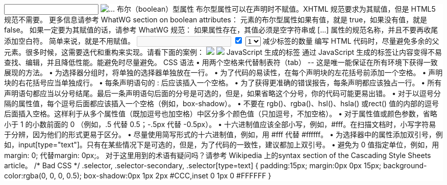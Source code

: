 <input class="form-control" type="text">

<img src="..." alt="...">
布尔（boolean）型属性
布尔型属性可以在声明时不赋值。XHTML 规范要求为其赋值，但是 HTML5 规范不需要。
更多信息请参考 WhatWG section on boolean attributes：
元素的布尔型属性如果有值，就是 true，如果没有值，就是 false。
如果一定要为其赋值的话，请参考 WhatWG 规范：
如果属性存在，其值必须是空字符串或 [...] 属性的规范名称，并且不要再收尾添加空白符。
简单来说，就是不用赋值。
<input type="text" disabled>

<input type="checkbox" value="1" checked>

<select>
  <option value="1" selected>1</option>
</select>
减少标签的数量
编写 HTML 代码时，尽量避免多余的父元素。很多时候，这需要迭代和重构来实现。请看下面的案例：

<span class="avatar">
  <img src="...">
</span>


<img class="avatar" src="...">
JavaScript 生成的标签
通过 JavaScript 生成的标签让内容变得不易查找、编辑，并且降低性能。能避免时尽量避免。
CSS
语法
•	用两个空格来代替制表符（tab） -- 这是唯一能保证在所有环境下获得一致展现的方法。
•	为选择器分组时，将单独的选择器单独放在一行。
•	为了代码的易读性，在每个声明块的左花括号前添加一个空格。
•	声明块的右花括号应当单独成行。
•	每条声明语句的 : 后应该插入一个空格。
•	为了获得更准确的错误报告，每条声明都应该独占一行。
•	所有声明语句都应当以分号结尾。最后一条声明语句后面的分号是可选的，但是，如果省略这个分号，你的代码可能更易出错。
•	对于以逗号分隔的属性值，每个逗号后面都应该插入一个空格（例如，box-shadow）。
•	不要在 rgb()、rgba()、hsl()、hsla() 或rect() 值的内部的逗号后面插入空格。这样利于从多个属性值（既加逗号也加空格）中区分多个颜色值（只加逗号，不加空格）。
•	对于属性值或颜色参数，省略小于 1 的小数前面的 0 （例如，.5 代替 0.5；-.5px 代替 -0.5px）。
•	十六进制值应该全部小写，例如，#fff。在扫描文档时，小写字符易于分辨，因为他们的形式更易于区分。
•	尽量使用简写形式的十六进制值，例如，用 #fff 代替 #ffffff。
•	为选择器中的属性添加双引号，例如，input[type="text"]。只有在某些情况下是可选的，但是，为了代码的一致性，建议都加上双引号。
•	避免为 0 值指定单位，例如，用 margin: 0; 代替margin: 0px;。
对于这里用到的术语有疑问吗？请参考 Wikipedia 上的syntax section of the Cascading Style Sheets article。
/* Bad CSS */
.selector, .selector-secondary, .selector[type=text] {
  padding:15px;
  margin:0px 0px 15px;
  background-color:rgba(0, 0, 0, 0.5);
  box-shadow:0px 1px 2px #CCC,inset 0 1px 0 #FFFFFF
}
